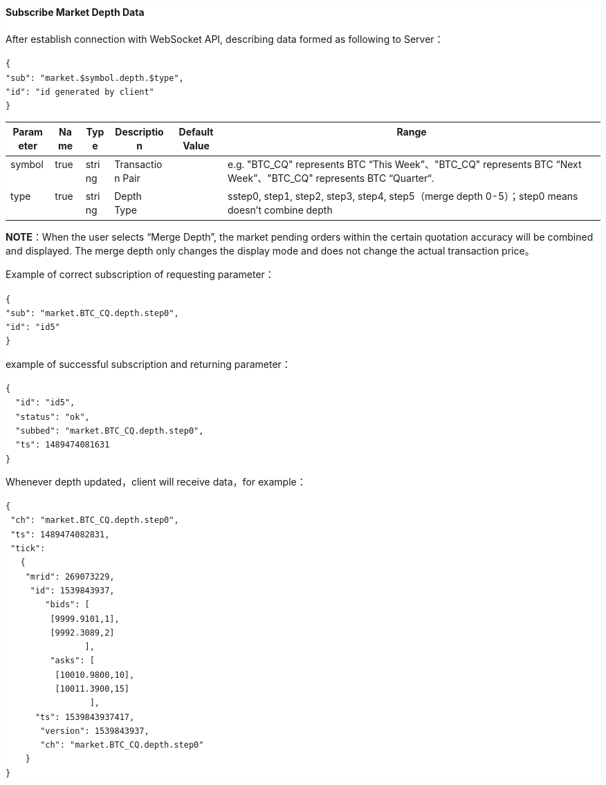 #### Subscribe Market Depth Data </a>

After establish connection with WebSocket API, describing data formed as following to Server：

    {
    "sub": "market.$symbol.depth.$type",
    "id": "id generated by client"
    }

  |**Parameter**|   **Name**  | **Type**  | **Description** |  **Default Value**  | **Range**|
  |-------------- |-------------- |---------- |------------ |------------ |---------------------------------------------------------------------------------|
  |symbol         |true           |string     |Transaction Pair            |        |e.g. "BTC_CQ" represents BTC “This Week”、"BTC_CQ" represents BTC “Next Week”、"BTC_CQ" represents BTC “Quarter“.|
  |type           |true           |string     |Depth Type        |        |sstep0, step1, step2, step3, step4, step5（merge depth 0-5）；step0 means doesn’t combine depth|

**NOTE**：When the user selects “Merge Depth”, the market pending orders within the certain quotation accuracy will be combined and displayed. The merge depth only changes the display mode and does not change the actual transaction price。

Example of correct subscription of requesting parameter：

    {
    "sub": "market.BTC_CQ.depth.step0",
    "id": "id5"
    }

example of successful subscription and returning parameter：

    {
      "id": "id5",
      "status": "ok",
      "subbed": "market.BTC_CQ.depth.step0",
      "ts": 1489474081631
    }

Whenever depth updated，client will receive data，for example：

    {
     "ch": "market.BTC_CQ.depth.step0",
     "ts": 1489474082831,
     "tick":
       { 
        "mrid": 269073229,
         "id": 1539843937,
            "bids": [
             [9999.9101,1], 
             [9992.3089,2]
                    ],
             "asks": [
              [10010.9800,10],
              [10011.3900,15]
                     ],
	      "ts": 1539843937417,
	       "version": 1539843937,
	       "ch": "market.BTC_CQ.depth.step0"
        }
    }
